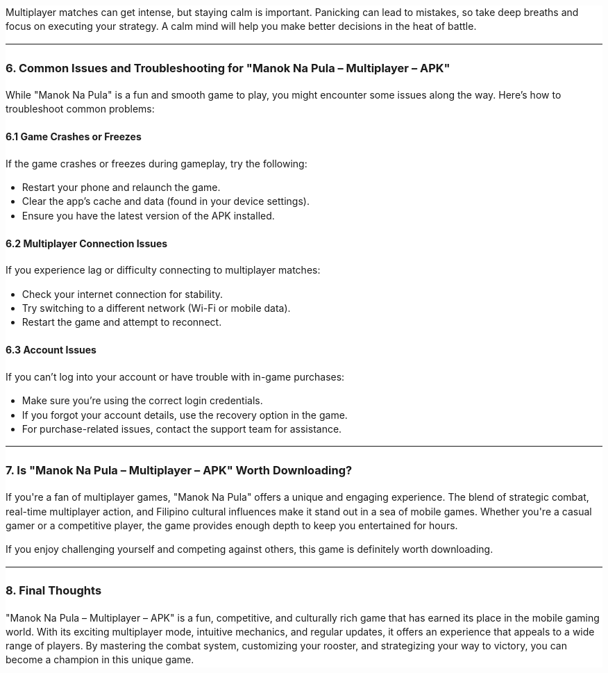 Multiplayer matches can get intense, but staying calm is important. Panicking can lead to mistakes, so take deep breaths and focus on executing your strategy. A calm mind will help you make better decisions in the heat of battle.

---

### **6. Common Issues and Troubleshooting for "Manok Na Pula – Multiplayer – APK"**

While "Manok Na Pula" is a fun and smooth game to play, you might encounter some issues along the way. Here’s how to troubleshoot common problems:

#### **6.1 Game Crashes or Freezes**

If the game crashes or freezes during gameplay, try the following:
- Restart your phone and relaunch the game.
- Clear the app’s cache and data (found in your device settings).
- Ensure you have the latest version of the APK installed.

#### **6.2 Multiplayer Connection Issues**

If you experience lag or difficulty connecting to multiplayer matches:
- Check your internet connection for stability.
- Try switching to a different network (Wi-Fi or mobile data).
- Restart the game and attempt to reconnect.

#### **6.3 Account Issues**

If you can’t log into your account or have trouble with in-game purchases:
- Make sure you’re using the correct login credentials.
- If you forgot your account details, use the recovery option in the game.
- For purchase-related issues, contact the support team for assistance.

---

### **7. Is "Manok Na Pula – Multiplayer – APK" Worth Downloading?**

If you're a fan of multiplayer games, "Manok Na Pula" offers a unique and engaging experience. The blend of strategic combat, real-time multiplayer action, and Filipino cultural influences make it stand out in a sea of mobile games. Whether you're a casual gamer or a competitive player, the game provides enough depth to keep you entertained for hours.

If you enjoy challenging yourself and competing against others, this game is definitely worth downloading.

---

### **8. Final Thoughts**

"Manok Na Pula – Multiplayer – APK" is a fun, competitive, and culturally rich game that has earned its place in the mobile gaming world. With its exciting multiplayer mode, intuitive mechanics, and regular updates, it offers an experience that appeals to a wide range of players. By mastering the combat system, customizing your rooster, and strategizing your way to victory, you can become a champion in this unique game.

